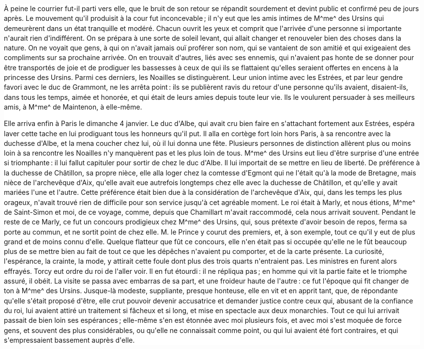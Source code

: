 À peine le courrier fut-il parti vers elle, que le bruit de son retour se
répandit sourdement et devint public et confirmé peu de jours après. Le
mouvement qu'il produisit à la cour fut inconcevable ; il n'y eut que les amis
intimes de M^me^ des Ursins qui demeurèrent dans un état tranquille et modéré.
Chacun ouvrit les yeux et comprit que l'arrivée d'une personne si importante
n'aurait rien d'indifférent. On se prépara à une sorte de soleil levant, qui
allait changer et renouveler bien des choses dans la nature. On ne voyait que
gens, à qui on n'avait jamais ouï proférer son nom, qui se vantaient de son
amitié et qui exigeaient des compliments sur sa prochaine arrivée. On en
trouvait d'autres, liés avec ses ennemis, qui n'avaient pas honte de se donner
pour être transportés de joie et de prodiguer les bassesses à ceux de qui ils
se flattaient qu'elles seraient offertes en encens à la princesse des Ursins.
Parmi ces derniers, les Noailles se distinguèrent. Leur union intime avec les
Estrées, et par leur gendre favori avec le duc de Grammont, ne les arrêta
point : ils se publièrent ravis du retour d'une personne qu'ils avaient,
disaient-ils, dans tous les temps, aimée et honorée, et qui était de leurs
amies depuis toute leur vie. Ils le voulurent persuader à ses meilleurs amis,
à M^me^ de Maintenon, à elle-même.

Elle arriva enfin à Paris le dimanche 4 janvier. Le duc d'Albe, qui avait cru
bien faire en s'attachant fortement aux Estrées, espéra laver cette tache en
lui prodiguant tous les honneurs qu'il put. Il alla en cortège fort loin hors
Paris, à sa rencontre avec la duchesse d'Albe, et la mena coucher chez lui, où
il lui donna une fête. Plusieurs personnes de distinction allèrent plus ou
moins loin à sa rencontre les Noailles n'y manquèrent pas et les plus loin de
tous. M^me^ des Ursins eut lieu d'être surprise d'une entrée si triomphante : il
lui fallut capituler pour sortir de chez le duc d'Albe. Il lui importait de se
mettre en lieu de liberté. De préférence à la duchesse de Châtillon, sa propre
nièce, elle alla loger chez la comtesse d'Egmont qui ne l'était qu'à la mode
de Bretagne, mais nièce de l'archevêque d'Aix, qu'elle avait eue autrefois
longtemps chez elle avec la duchesse de Châtillon, et qu'elle y avait mariées
l'une et l'autre. Cette préférence était bien due à la considération de
l'archevêque d'Aix, qui, dans les temps les plus orageux, n'avait trouvé rien
de difficile pour son service jusqu'à cet agréable moment. Le roi était
à Marly, et nous étions, M^me^ de Saint-Simon et moi, de ce voyage, comme,
depuis que Chamillart m'avait raccommodé, cela nous arrivait souvent. Pendant
le reste de ce Marly, ce fut un concours prodigieux chez M^me^ des Ursins, qui,
sous prétexte d'avoir besoin de repos, ferma sa porte au commun, et ne sortit
point de chez elle. M. le Prince y courut des premiers, et, à son exemple,
tout ce qu'il y eut de plus grand et de moins connu d'elle. Quelque flatteur
que fût ce concours, elle n'en était pas si occupée qu'elle ne le fût beaucoup
plus de se mettre bien au fait de tout ce que les dépêches n'avaient pu
comporter, et de la carte présente. La curiosité, l'espérance, la crainte, la
mode, y attirait cette foule dont plus des trois quarts n'entraient pas. Les
ministres en furent alors effrayés. Torcy eut ordre du roi de l'aller voir. Il
en fut étourdi : il ne répliqua pas ; en homme qui vit la partie faite et le
triomphe assuré, il obéit. La visite se passa avec embarras de sa part, et une
froideur haute de l'autre : ce fut l'époque qui fit changer de ton à M^me^ des
Ursins. Jusque-là modeste, suppliante, presque honteuse, elle en vit et en
apprit tant, que, de répondante qu'elle s'était proposé d'être, elle crut
pouvoir devenir accusatrice et demander justice contre ceux qui, abusant de la
confiance du roi, lui avaient attiré un traitement si fâcheux et si long, et
mise en spectacle aux deux monarchies. Tout ce qui lui arrivait passait de
bien loin ses espérances ; elle-même s'en est étonnée avec moi plusieurs fois,
et avec moi s'est moquée de force gens, et souvent des plus considérables, ou
qu'elle ne connaissait comme point, ou qui lui avaient été fort contraires, et
qui s'empressaient bassement auprès d'elle.

